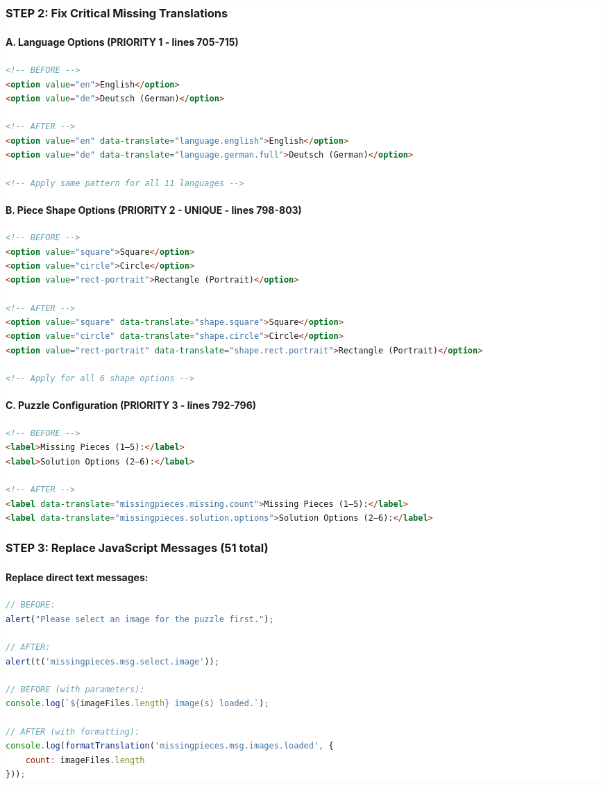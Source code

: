 ### STEP 2: Fix Critical Missing Translations

#### A. Language Options (PRIORITY 1 - lines 705-715)
```html
<!-- BEFORE -->
<option value="en">English</option>
<option value="de">Deutsch (German)</option>

<!-- AFTER -->
<option value="en" data-translate="language.english">English</option>
<option value="de" data-translate="language.german.full">Deutsch (German)</option>

<!-- Apply same pattern for all 11 languages -->
```

#### B. Piece Shape Options (PRIORITY 2 - UNIQUE - lines 798-803)
```html
<!-- BEFORE -->
<option value="square">Square</option>
<option value="circle">Circle</option>
<option value="rect-portrait">Rectangle (Portrait)</option>

<!-- AFTER -->
<option value="square" data-translate="shape.square">Square</option>
<option value="circle" data-translate="shape.circle">Circle</option>
<option value="rect-portrait" data-translate="shape.rect.portrait">Rectangle (Portrait)</option>

<!-- Apply for all 6 shape options -->
```

#### C. Puzzle Configuration (PRIORITY 3 - lines 792-796)
```html
<!-- BEFORE -->
<label>Missing Pieces (1–5):</label>
<label>Solution Options (2–6):</label>

<!-- AFTER -->
<label data-translate="missingpieces.missing.count">Missing Pieces (1–5):</label>
<label data-translate="missingpieces.solution.options">Solution Options (2–6):</label>
```

### STEP 3: Replace JavaScript Messages (51 total)

#### Replace direct text messages:
```javascript
// BEFORE:
alert("Please select an image for the puzzle first.");

// AFTER:
alert(t('missingpieces.msg.select.image'));

// BEFORE (with parameters):
console.log(`${imageFiles.length} image(s) loaded.`);

// AFTER (with formatting):
console.log(formatTranslation('missingpieces.msg.images.loaded', {
    count: imageFiles.length
}));
```
